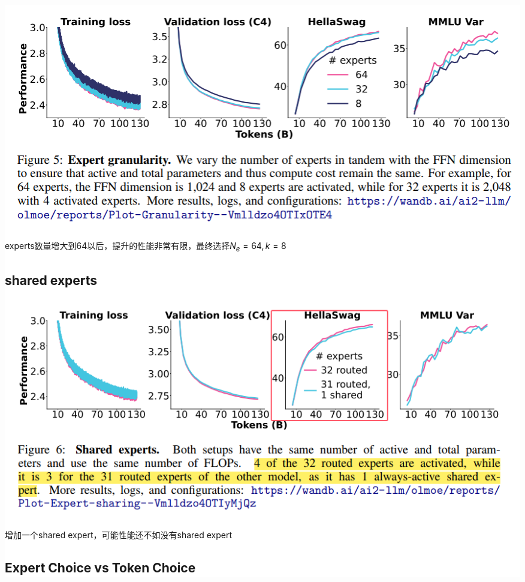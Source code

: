 ![image-20241029015016625](./assets/image-20241029015016625.png)

experts数量增大到64以后，提升的性能非常有限，最终选择$N_e=64,k=8$



## shared experts

![image-20241029015121804](./assets/image-20241029015121804.png)

增加一个shared expert，可能性能还不如没有shared expert



## Expert Choice vs Token Choice

